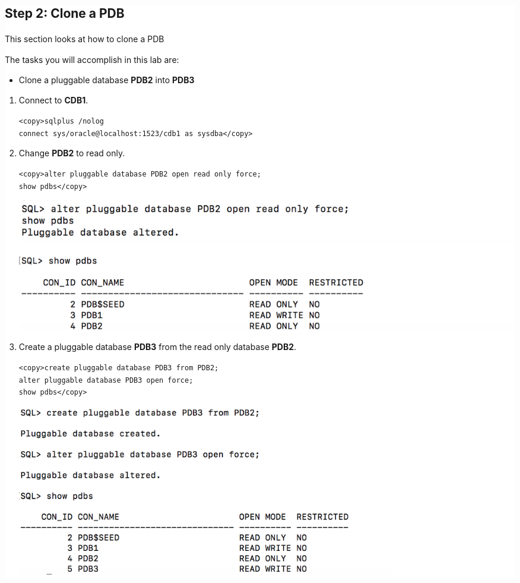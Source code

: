 
## Step 2: Clone a PDB
This section looks at how to clone a PDB

The tasks you will accomplish in this lab are:
- Clone a pluggable database **PDB2** into **PDB3**


1. Connect to **CDB1**.  

    ````
    <copy>sqlplus /nolog
    connect sys/oracle@localhost:1523/cdb1 as sysdba</copy>
    ````

2. Change **PDB2** to read only.  

    ````
    <copy>alter pluggable database PDB2 open read only force;
    show pdbs</copy>
    ````

   ![](./images/alterplug.png " ")

   ![](./images/showpdbs.png " ")

3. Create a pluggable database **PDB3** from the read only database **PDB2**.  

    ````
    <copy>create pluggable database PDB3 from PDB2;
    alter pluggable database PDB3 open force;
    show pdbs</copy>
    ````
   ![](./images/createpdb3.png " ")
